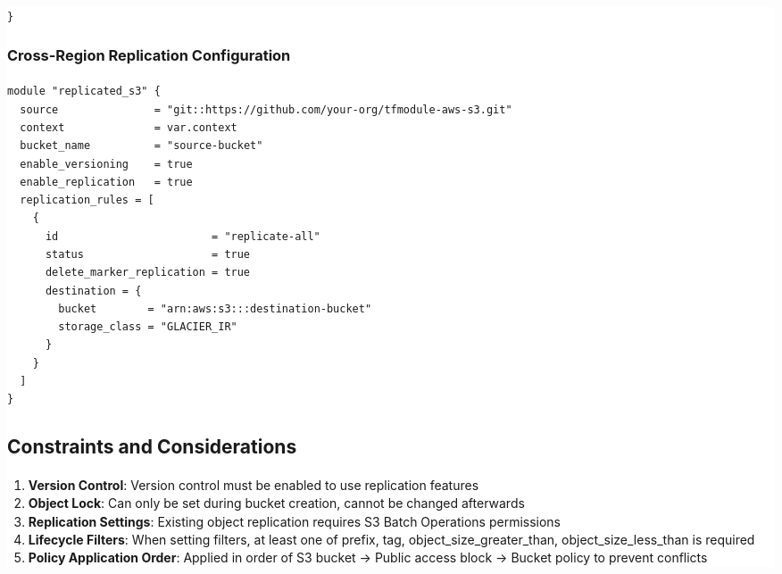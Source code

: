 ```hcl
}
```

### Cross-Region Replication Configuration
```hcl
module "replicated_s3" {
  source               = "git::https://github.com/your-org/tfmodule-aws-s3.git"
  context              = var.context
  bucket_name          = "source-bucket"
  enable_versioning    = true
  enable_replication   = true
  replication_rules = [
    {
      id                        = "replicate-all"
      status                    = true
      delete_marker_replication = true
      destination = {
        bucket        = "arn:aws:s3:::destination-bucket"
        storage_class = "GLACIER_IR"
      }
    }
  ]
}
```

## Constraints and Considerations

1. **Version Control**: Version control must be enabled to use replication features
2. **Object Lock**: Can only be set during bucket creation, cannot be changed afterwards
3. **Replication Settings**: Existing object replication requires S3 Batch Operations permissions
4. **Lifecycle Filters**: When setting filters, at least one of prefix, tag, object_size_greater_than, object_size_less_than is required
5. **Policy Application Order**: Applied in order of S3 bucket → Public access block → Bucket policy to prevent conflicts